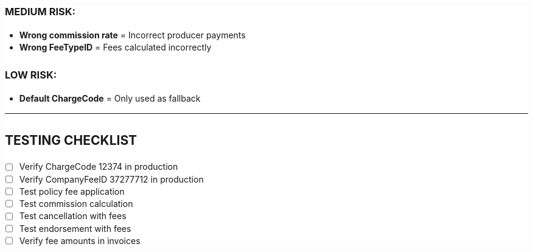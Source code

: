 ### MEDIUM RISK:
- **Wrong commission rate** = Incorrect producer payments
- **Wrong FeeTypeID** = Fees calculated incorrectly

### LOW RISK:
- **Default ChargeCode** = Only used as fallback

---

## TESTING CHECKLIST

- [ ] Verify ChargeCode 12374 in production
- [ ] Verify CompanyFeeID 37277712 in production
- [ ] Test policy fee application
- [ ] Test commission calculation
- [ ] Test cancellation with fees
- [ ] Test endorsement with fees
- [ ] Verify fee amounts in invoices